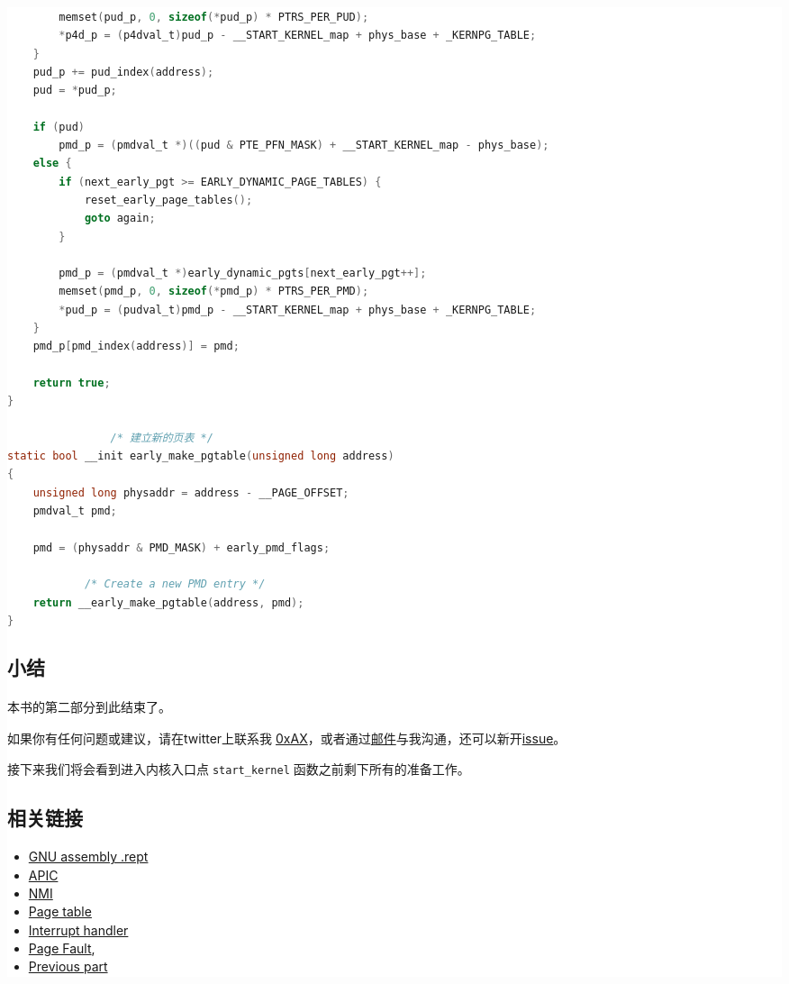 ```c
		memset(pud_p, 0, sizeof(*pud_p) * PTRS_PER_PUD);
		*p4d_p = (p4dval_t)pud_p - __START_KERNEL_map + phys_base + _KERNPG_TABLE;
	}
	pud_p += pud_index(address);
	pud = *pud_p;

	if (pud)
		pmd_p = (pmdval_t *)((pud & PTE_PFN_MASK) + __START_KERNEL_map - phys_base);
	else {
		if (next_early_pgt >= EARLY_DYNAMIC_PAGE_TABLES) {
			reset_early_page_tables();
			goto again;
		}

		pmd_p = (pmdval_t *)early_dynamic_pgts[next_early_pgt++];
		memset(pmd_p, 0, sizeof(*pmd_p) * PTRS_PER_PMD);
		*pud_p = (pudval_t)pmd_p - __START_KERNEL_map + phys_base + _KERNPG_TABLE;
	}
	pmd_p[pmd_index(address)] = pmd;

	return true;
}

                /* 建立新的页表 */
static bool __init early_make_pgtable(unsigned long address)
{
	unsigned long physaddr = address - __PAGE_OFFSET;
	pmdval_t pmd;

	pmd = (physaddr & PMD_MASK) + early_pmd_flags;
    
            /* Create a new PMD entry */
	return __early_make_pgtable(address, pmd);
}
```


小结
--------------------------------------------------------------------------------

本书的第二部分到此结束了。

如果你有任何问题或建议，请在twitter上联系我 [0xAX](https://twitter.com/0xAX)，或者通过[邮件](anotherworldofworld@gmail.com)与我沟通，还可以新开[issue](https://github.com/MintCN/linux-insides-zh/issues/new)。

接下来我们将会看到进入内核入口点 `start_kernel` 函数之前剩下所有的准备工作。

相关链接
--------------------------------------------------------------------------------

* [GNU assembly .rept](https://sourceware.org/binutils/docs-2.23/as/Rept.html)
* [APIC](http://en.wikipedia.org/wiki/Advanced_Programmable_Interrupt_Controller)
* [NMI](http://en.wikipedia.org/wiki/Non-maskable_interrupt)
* [Page table](https://en.wikipedia.org/wiki/Page_table)
* [Interrupt handler](https://en.wikipedia.org/wiki/Interrupt_handler)
* [Page Fault](https://en.wikipedia.org/wiki/Page_fault),
* [Previous part](http://xinqiu.gitbooks.io/linux-insides-cn/content/Initialization/linux-initialization-1.html)
